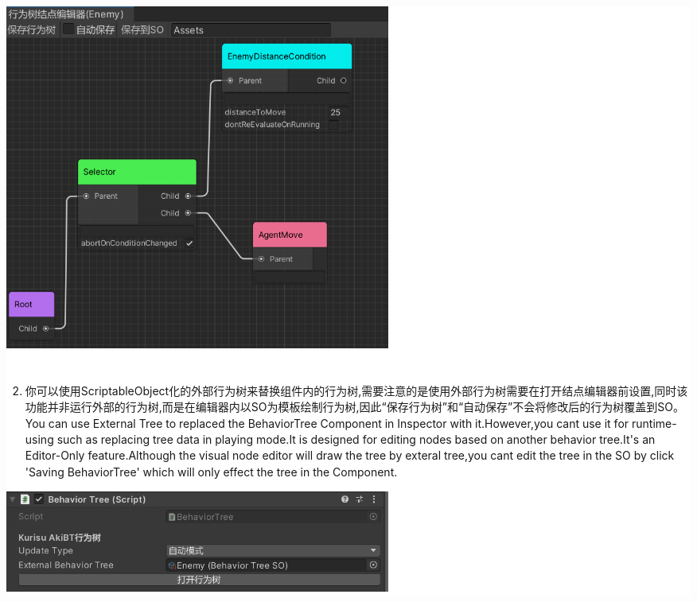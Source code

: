 <img src="Images/AutoSave.png" width="480"/>

#

2. 你可以使用ScriptableObject化的外部行为树来替换组件内的行为树,需要注意的是使用外部行为树需要在打开结点编辑器前设置,同时该功能并非运行外部的行为树,而是在编辑器内以SO为模板绘制行为树,因此“保存行为树”和“自动保存”不会将修改后的行为树覆盖到SO。You can use External Tree to replaced the BehaviorTree Component in Inspector with it.However,you cant use it for runtime-using such as replacing tree data in playing mode.It is designed for editing nodes based on another behavior tree.It's an Editor-Only feature.Although the visual node editor will draw the tree by exteral tree,you cant edit the tree in the SO by click 'Saving BehaviorTree' which will only effect the tree in the Component.

<img src="Images/External.png" width="480"/>
